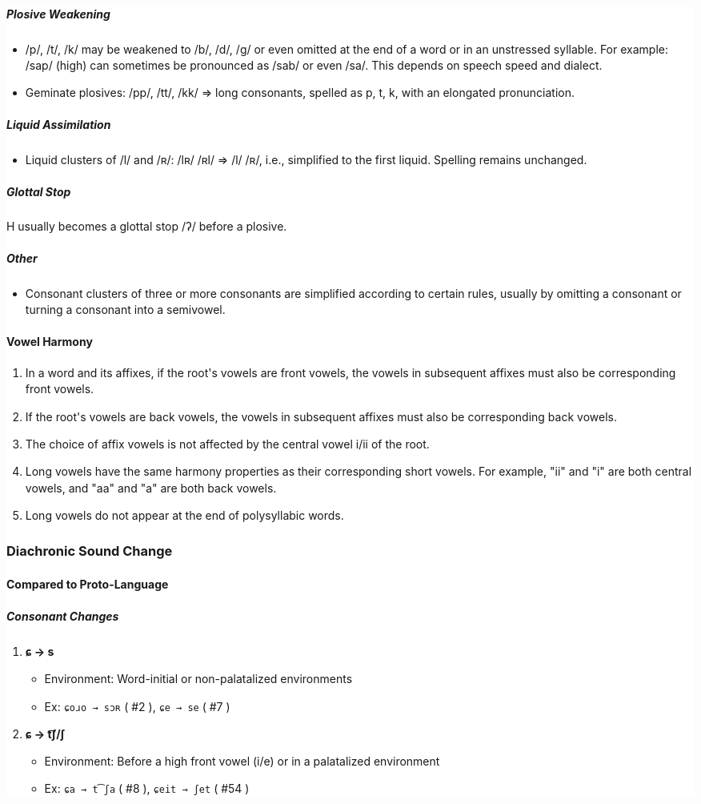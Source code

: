 
##### Plosive Weakening

- /p/, /t/, /k/ may be weakened to /b/, /d/, /g/ or even omitted at the end of a word or in an unstressed syllable. For example: /sap/ (high) can sometimes be pronounced as /sab/ or even /sa/. This depends on speech speed and dialect.
    
- Geminate plosives: /pp/, /tt/, /kk/ => long consonants, spelled as p, t, k, with an elongated pronunciation.
    

##### Liquid Assimilation

- Liquid clusters of /l/ and /ʀ/: /lʀ/ /ʀl/ => /l/ /ʀ/, i.e., simplified to the first liquid. Spelling remains unchanged.
    

##### Glottal Stop

H usually becomes a glottal stop /ʔ/ before a plosive.

##### Other

- Consonant clusters of three or more consonants are simplified according to certain rules, usually by omitting a consonant or turning a consonant into a semivowel.
    

#### Vowel Harmony

1. In a word and its affixes, if the root's vowels are front vowels, the vowels in subsequent affixes must also be corresponding front vowels.
    
2. If the root's vowels are back vowels, the vowels in subsequent affixes must also be corresponding back vowels.
    
3. The choice of affix vowels is not affected by the central vowel i/ii of the root.
    
4. Long vowels have the same harmony properties as their corresponding short vowels. For example, "ii" and "i" are both central vowels, and "aa" and "a" are both back vowels.
    
5. Long vowels do not appear at the end of polysyllabic words.
    

### Diachronic Sound Change

#### Compared to Proto-Language

##### **Consonant Changes**

1. **ɕ → s**
    
    - Environment: Word-initial or non-palatalized environments
        
    - Ex: `ɕoɹo → sɔʀ` ( #2 ), `ɕe → se` ( #7 )
        
2. **ɕ → t͡ʃ/ʃ**
    
    - Environment: Before a high front vowel (i/e) or in a palatalized environment
        
    - Ex: `ɕa → t͡ʃa` ( #8 ), `ɕeit → ʃet` ( #54 )
        